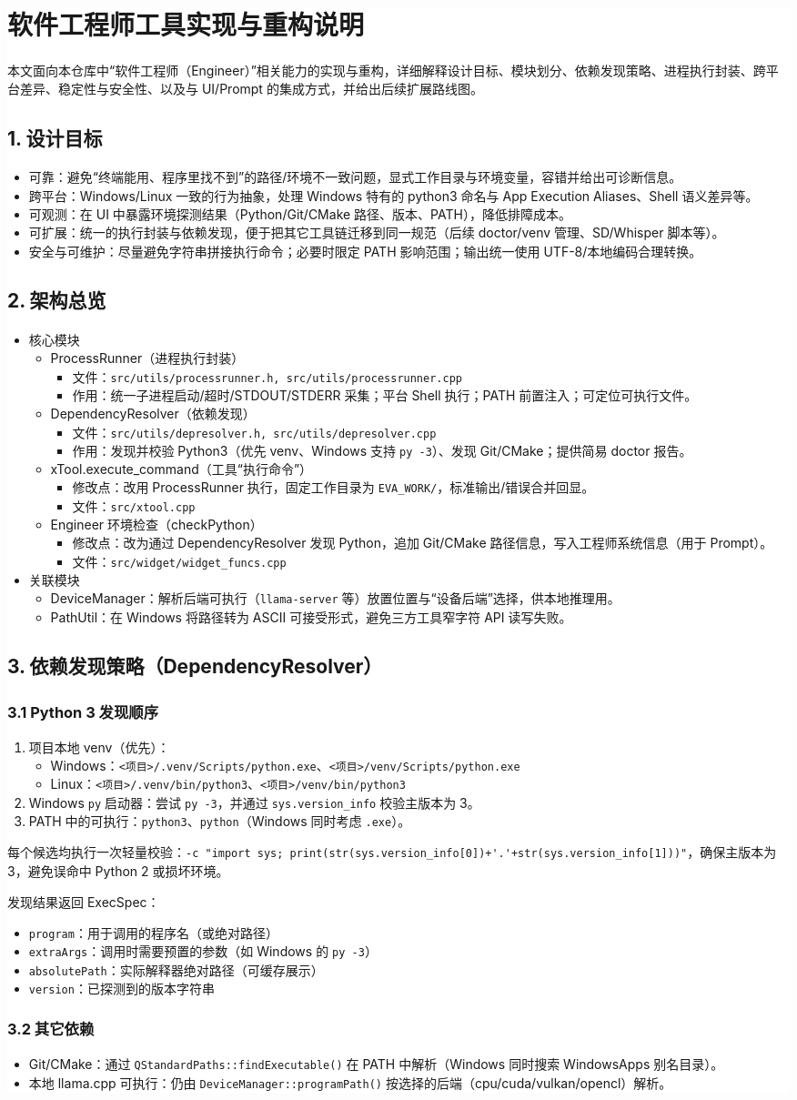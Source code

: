 # 软件工程师工具实现与重构说明

本文面向本仓库中“软件工程师（Engineer）”相关能力的实现与重构，详细解释设计目标、模块划分、依赖发现策略、进程执行封装、跨平台差异、稳定性与安全性、以及与 UI/Prompt 的集成方式，并给出后续扩展路线图。

## 1. 设计目标
- 可靠：避免“终端能用、程序里找不到”的路径/环境不一致问题，显式工作目录与环境变量，容错并给出可诊断信息。
- 跨平台：Windows/Linux 一致的行为抽象，处理 Windows 特有的 python3 命名与 App Execution Aliases、Shell 语义差异等。
- 可观测：在 UI 中暴露环境探测结果（Python/Git/CMake 路径、版本、PATH），降低排障成本。
- 可扩展：统一的执行封装与依赖发现，便于把其它工具链迁移到同一规范（后续 doctor/venv 管理、SD/Whisper 脚本等）。
- 安全与可维护：尽量避免字符串拼接执行命令；必要时限定 PATH 影响范围；输出统一使用 UTF-8/本地编码合理转换。

## 2. 架构总览
- 核心模块
  - ProcessRunner（进程执行封装）
    - 文件：`src/utils/processrunner.h, src/utils/processrunner.cpp`
    - 作用：统一子进程启动/超时/STDOUT/STDERR 采集；平台 Shell 执行；PATH 前置注入；可定位可执行文件。
  - DependencyResolver（依赖发现）
    - 文件：`src/utils/depresolver.h, src/utils/depresolver.cpp`
    - 作用：发现并校验 Python3（优先 venv、Windows 支持 `py -3`）、发现 Git/CMake；提供简易 doctor 报告。
  - xTool.execute_command（工具“执行命令”）
    - 修改点：改用 ProcessRunner 执行，固定工作目录为 `EVA_WORK/`，标准输出/错误合并回显。
    - 文件：`src/xtool.cpp`
  - Engineer 环境检查（checkPython）
    - 修改点：改为通过 DependencyResolver 发现 Python，追加 Git/CMake 路径信息，写入工程师系统信息（用于 Prompt）。
    - 文件：`src/widget/widget_funcs.cpp`
- 关联模块
  - DeviceManager：解析后端可执行（`llama-server` 等）放置位置与“设备后端”选择，供本地推理用。
  - PathUtil：在 Windows 将路径转为 ASCII 可接受形式，避免三方工具窄字符 API 读写失败。

## 3. 依赖发现策略（DependencyResolver）
### 3.1 Python 3 发现顺序
1) 项目本地 venv（优先）：
   - Windows：`<项目>/.venv/Scripts/python.exe`、`<项目>/venv/Scripts/python.exe`
   - Linux：`<项目>/.venv/bin/python3`、`<项目>/venv/bin/python3`
2) Windows `py` 启动器：尝试 `py -3`，并通过 `sys.version_info` 校验主版本为 3。
3) PATH 中的可执行：`python3`、`python`（Windows 同时考虑 `.exe`）。

每个候选均执行一次轻量校验：`-c "import sys; print(str(sys.version_info[0])+'.'+str(sys.version_info[1]))"`，确保主版本为 3，避免误命中 Python 2 或损坏环境。

发现结果返回 ExecSpec：
- `program`：用于调用的程序名（或绝对路径）
- `extraArgs`：调用时需要预置的参数（如 Windows 的 `py -3`）
- `absolutePath`：实际解释器绝对路径（可缓存展示）
- `version`：已探测到的版本字符串

### 3.2 其它依赖
- Git/CMake：通过 `QStandardPaths::findExecutable()` 在 PATH 中解析（Windows 同时搜索 WindowsApps 别名目录）。
- 本地 llama.cpp 可执行：仍由 `DeviceManager::programPath()` 按选择的后端（cpu/cuda/vulkan/opencl）解析。
